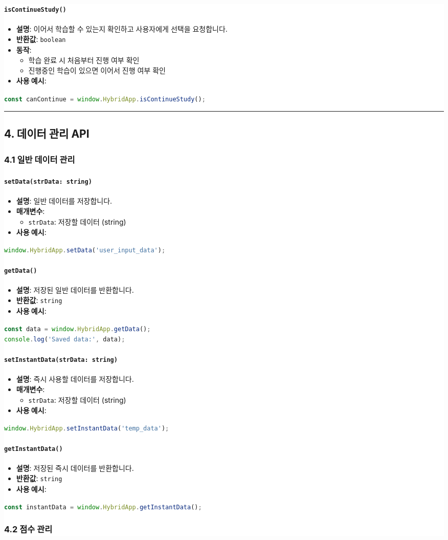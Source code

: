 #### `isContinueStudy()`
- **설명**: 이어서 학습할 수 있는지 확인하고 사용자에게 선택을 요청합니다.
- **반환값**: `boolean`
- **동작**: 
  - 학습 완료 시 처음부터 진행 여부 확인
  - 진행중인 학습이 있으면 이어서 진행 여부 확인
- **사용 예시**:
```javascript
const canContinue = window.HybridApp.isContinueStudy();
```

---

## 4. 데이터 관리 API

### 4.1 일반 데이터 관리

#### `setData(strData: string)`
- **설명**: 일반 데이터를 저장합니다.
- **매개변수**:
  - `strData`: 저장할 데이터 (string)
- **사용 예시**:
```javascript
window.HybridApp.setData('user_input_data');
```

#### `getData()`
- **설명**: 저장된 일반 데이터를 반환합니다.
- **반환값**: `string`
- **사용 예시**:
```javascript
const data = window.HybridApp.getData();
console.log('Saved data:', data);
```

#### `setInstantData(strData: string)`
- **설명**: 즉시 사용할 데이터를 저장합니다.
- **매개변수**:
  - `strData`: 저장할 데이터 (string)
- **사용 예시**:
```javascript
window.HybridApp.setInstantData('temp_data');
```

#### `getInstantData()`
- **설명**: 저장된 즉시 데이터를 반환합니다.
- **반환값**: `string`
- **사용 예시**:
```javascript
const instantData = window.HybridApp.getInstantData();
```

### 4.2 점수 관리
